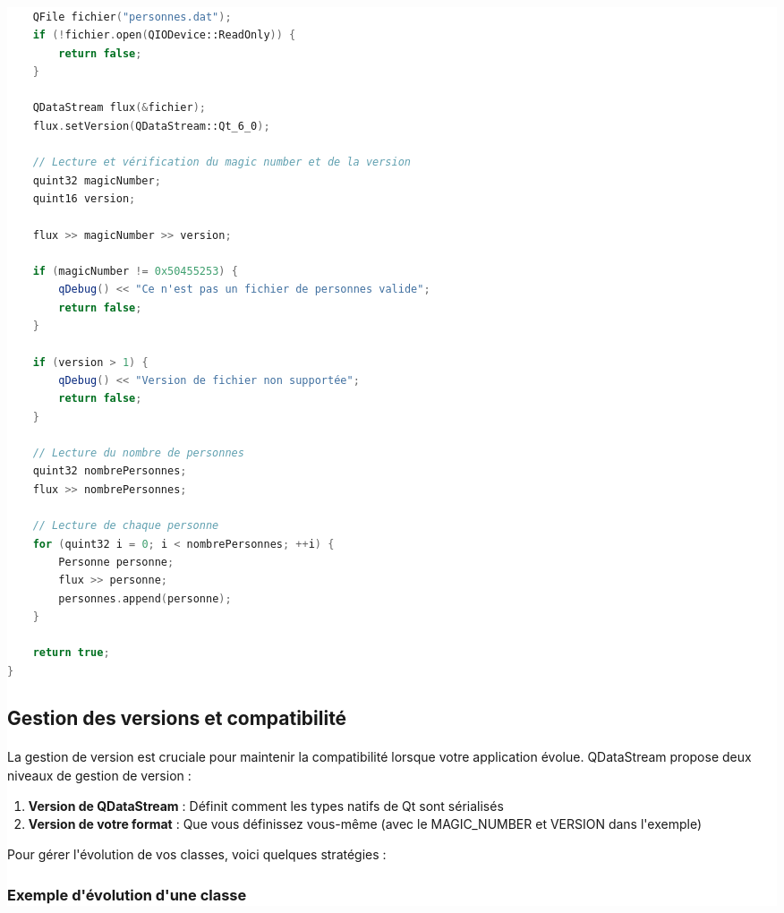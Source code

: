 ```cpp
    QFile fichier("personnes.dat");
    if (!fichier.open(QIODevice::ReadOnly)) {
        return false;
    }

    QDataStream flux(&fichier);
    flux.setVersion(QDataStream::Qt_6_0);

    // Lecture et vérification du magic number et de la version
    quint32 magicNumber;
    quint16 version;

    flux >> magicNumber >> version;

    if (magicNumber != 0x50455253) {
        qDebug() << "Ce n'est pas un fichier de personnes valide";
        return false;
    }

    if (version > 1) {
        qDebug() << "Version de fichier non supportée";
        return false;
    }

    // Lecture du nombre de personnes
    quint32 nombrePersonnes;
    flux >> nombrePersonnes;

    // Lecture de chaque personne
    for (quint32 i = 0; i < nombrePersonnes; ++i) {
        Personne personne;
        flux >> personne;
        personnes.append(personne);
    }

    return true;
}
```

## Gestion des versions et compatibilité

La gestion de version est cruciale pour maintenir la compatibilité lorsque votre application évolue. QDataStream propose deux niveaux de gestion de version :

1. **Version de QDataStream** : Définit comment les types natifs de Qt sont sérialisés
2. **Version de votre format** : Que vous définissez vous-même (avec le MAGIC_NUMBER et VERSION dans l'exemple)

Pour gérer l'évolution de vos classes, voici quelques stratégies :

### Exemple d'évolution d'une classe
